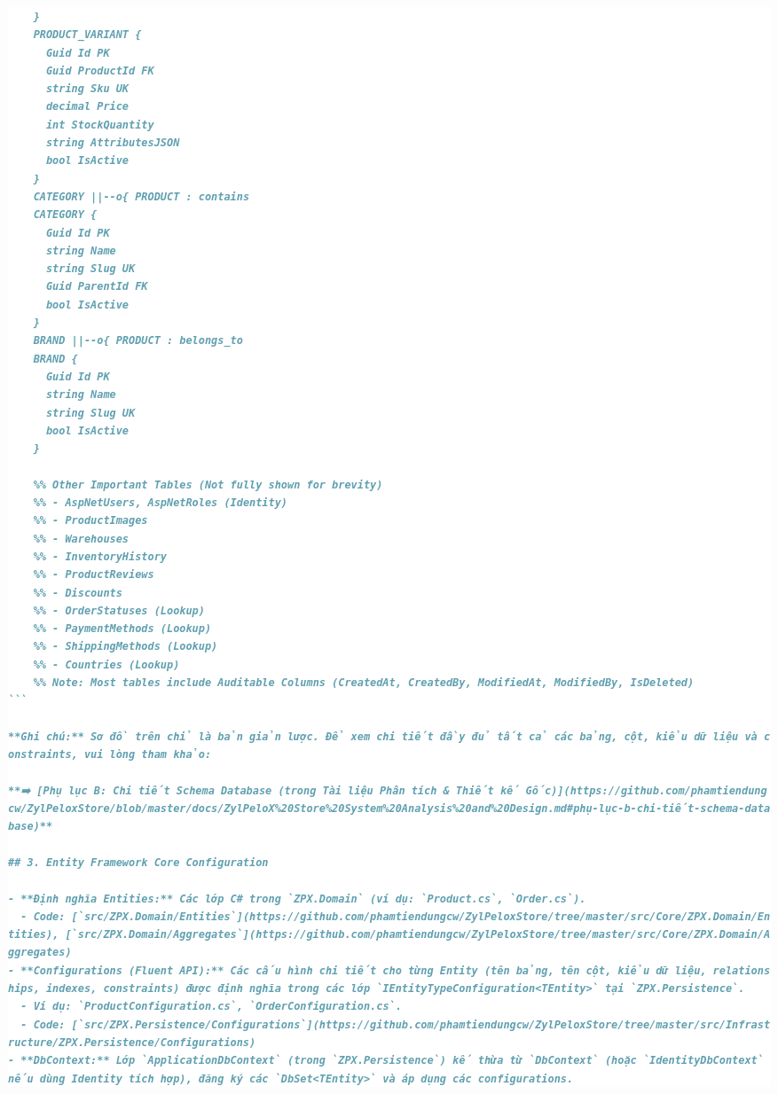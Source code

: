 ````markdown
    }
    PRODUCT_VARIANT {
      Guid Id PK
      Guid ProductId FK
      string Sku UK
      decimal Price
      int StockQuantity
      string AttributesJSON
      bool IsActive
    }
    CATEGORY ||--o{ PRODUCT : contains
    CATEGORY {
      Guid Id PK
      string Name
      string Slug UK
      Guid ParentId FK
      bool IsActive
    }
    BRAND ||--o{ PRODUCT : belongs_to
    BRAND {
      Guid Id PK
      string Name
      string Slug UK
      bool IsActive
    }

    %% Other Important Tables (Not fully shown for brevity)
    %% - AspNetUsers, AspNetRoles (Identity)
    %% - ProductImages
    %% - Warehouses
    %% - InventoryHistory
    %% - ProductReviews
    %% - Discounts
    %% - OrderStatuses (Lookup)
    %% - PaymentMethods (Lookup)
    %% - ShippingMethods (Lookup)
    %% - Countries (Lookup)
    %% Note: Most tables include Auditable Columns (CreatedAt, CreatedBy, ModifiedAt, ModifiedBy, IsDeleted)
```

**Ghi chú:** Sơ đồ trên chỉ là bản giản lược. Để xem chi tiết đầy đủ tất cả các bảng, cột, kiểu dữ liệu và constraints, vui lòng tham khảo:

**➡️ [Phụ lục B: Chi tiết Schema Database (trong Tài liệu Phân tích & Thiết kế Gốc)](https://github.com/phamtiendungcw/ZylPeloxStore/blob/master/docs/ZylPeloX%20Store%20System%20Analysis%20and%20Design.md#phụ-lục-b-chi-tiết-schema-database)**

## 3. Entity Framework Core Configuration

- **Định nghĩa Entities:** Các lớp C# trong `ZPX.Domain` (ví dụ: `Product.cs`, `Order.cs`).
  - Code: [`src/ZPX.Domain/Entities`](https://github.com/phamtiendungcw/ZylPeloxStore/tree/master/src/Core/ZPX.Domain/Entities), [`src/ZPX.Domain/Aggregates`](https://github.com/phamtiendungcw/ZylPeloxStore/tree/master/src/Core/ZPX.Domain/Aggregates)
- **Configurations (Fluent API):** Các cấu hình chi tiết cho từng Entity (tên bảng, tên cột, kiểu dữ liệu, relationships, indexes, constraints) được định nghĩa trong các lớp `IEntityTypeConfiguration<TEntity>` tại `ZPX.Persistence`.
  - Ví dụ: `ProductConfiguration.cs`, `OrderConfiguration.cs`.
  - Code: [`src/ZPX.Persistence/Configurations`](https://github.com/phamtiendungcw/ZylPeloxStore/tree/master/src/Infrastructure/ZPX.Persistence/Configurations)
- **DbContext:** Lớp `ApplicationDbContext` (trong `ZPX.Persistence`) kế thừa từ `DbContext` (hoặc `IdentityDbContext` nếu dùng Identity tích hợp), đăng ký các `DbSet<TEntity>` và áp dụng các configurations.
````